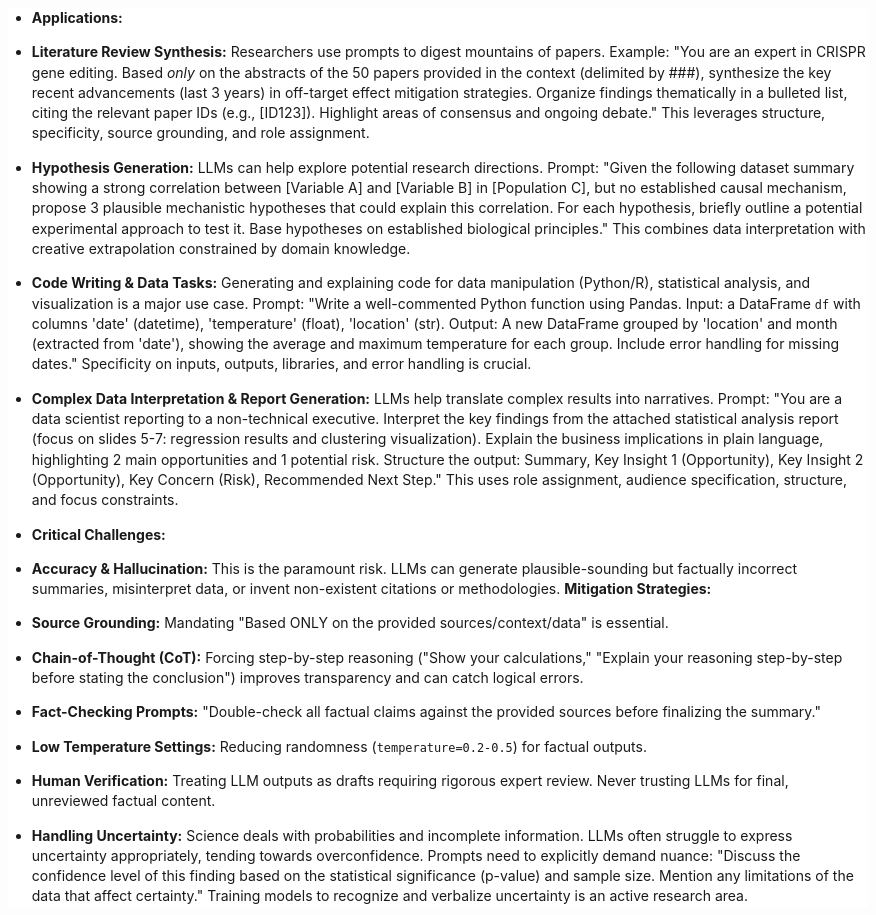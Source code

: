 *   **Applications:**

*   **Literature Review Synthesis:** Researchers use prompts to digest mountains of papers. Example: "You are an expert in CRISPR gene editing. Based *only* on the abstracts of the 50 papers provided in the context (delimited by ###), synthesize the key recent advancements (last 3 years) in off-target effect mitigation strategies. Organize findings thematically in a bulleted list, citing the relevant paper IDs (e.g., [ID123]). Highlight areas of consensus and ongoing debate." This leverages structure, specificity, source grounding, and role assignment.

*   **Hypothesis Generation:** LLMs can help explore potential research directions. Prompt: "Given the following dataset summary showing a strong correlation between [Variable A] and [Variable B] in [Population C], but no established causal mechanism, propose 3 plausible mechanistic hypotheses that could explain this correlation. For each hypothesis, briefly outline a potential experimental approach to test it. Base hypotheses on established biological principles." This combines data interpretation with creative extrapolation constrained by domain knowledge.

*   **Code Writing & Data Tasks:** Generating and explaining code for data manipulation (Python/R), statistical analysis, and visualization is a major use case. Prompt: "Write a well-commented Python function using Pandas. Input: a DataFrame `df` with columns 'date' (datetime), 'temperature' (float), 'location' (str). Output: A new DataFrame grouped by 'location' and month (extracted from 'date'), showing the average and maximum temperature for each group. Include error handling for missing dates." Specificity on inputs, outputs, libraries, and error handling is crucial.

*   **Complex Data Interpretation & Report Generation:** LLMs help translate complex results into narratives. Prompt: "You are a data scientist reporting to a non-technical executive. Interpret the key findings from the attached statistical analysis report (focus on slides 5-7: regression results and clustering visualization). Explain the business implications in plain language, highlighting 2 main opportunities and 1 potential risk. Structure the output: Summary, Key Insight 1 (Opportunity), Key Insight 2 (Opportunity), Key Concern (Risk), Recommended Next Step." This uses role assignment, audience specification, structure, and focus constraints.

*   **Critical Challenges:**

*   **Accuracy & Hallucination:** This is the paramount risk. LLMs can generate plausible-sounding but factually incorrect summaries, misinterpret data, or invent non-existent citations or methodologies. **Mitigation Strategies:**

*   **Source Grounding:** Mandating "Based ONLY on the provided sources/context/data" is essential.

*   **Chain-of-Thought (CoT):** Forcing step-by-step reasoning ("Show your calculations," "Explain your reasoning step-by-step before stating the conclusion") improves transparency and can catch logical errors.

*   **Fact-Checking Prompts:** "Double-check all factual claims against the provided sources before finalizing the summary."

*   **Low Temperature Settings:** Reducing randomness (`temperature=0.2-0.5`) for factual outputs.

*   **Human Verification:** Treating LLM outputs as drafts requiring rigorous expert review. Never trusting LLMs for final, unreviewed factual content.

*   **Handling Uncertainty:** Science deals with probabilities and incomplete information. LLMs often struggle to express uncertainty appropriately, tending towards overconfidence. Prompts need to explicitly demand nuance: "Discuss the confidence level of this finding based on the statistical significance (p-value) and sample size. Mention any limitations of the data that affect certainty." Training models to recognize and verbalize uncertainty is an active research area.
